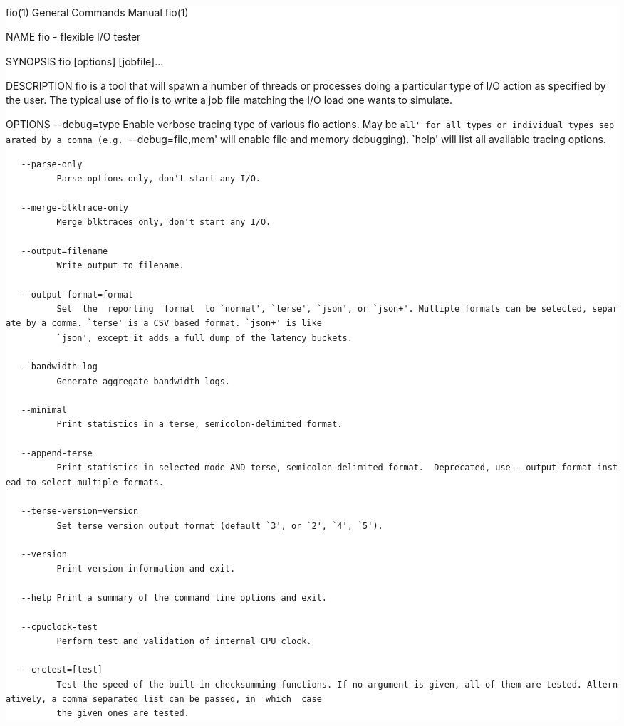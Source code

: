 fio(1)                                                                            General Commands Manual                                                                           fio(1)

NAME
       fio - flexible I/O tester

SYNOPSIS
       fio [options] [jobfile]...

DESCRIPTION
       fio  is  a  tool  that  will  spawn a number of threads or processes doing a particular type of I/O action as specified by the user.  The typical use of fio is to write a job file
       matching the I/O load one wants to simulate.

OPTIONS
       --debug=type
              Enable verbose tracing type of various fio actions. May be `all' for all types or individual types separated by a comma (e.g. `--debug=file,mem' will enable file and memory
              debugging). `help' will list all available tracing options.

       --parse-only
              Parse options only, don't start any I/O.

       --merge-blktrace-only
              Merge blktraces only, don't start any I/O.

       --output=filename
              Write output to filename.

       --output-format=format
              Set  the  reporting  format  to `normal', `terse', `json', or `json+'. Multiple formats can be selected, separate by a comma. `terse' is a CSV based format. `json+' is like
              `json', except it adds a full dump of the latency buckets.

       --bandwidth-log
              Generate aggregate bandwidth logs.

       --minimal
              Print statistics in a terse, semicolon-delimited format.

       --append-terse
              Print statistics in selected mode AND terse, semicolon-delimited format.  Deprecated, use --output-format instead to select multiple formats.

       --terse-version=version
              Set terse version output format (default `3', or `2', `4', `5').

       --version
              Print version information and exit.

       --help Print a summary of the command line options and exit.

       --cpuclock-test
              Perform test and validation of internal CPU clock.

       --crctest=[test]
              Test the speed of the built-in checksumming functions. If no argument is given, all of them are tested. Alternatively, a comma separated list can be passed, in  which  case
              the given ones are tested.
